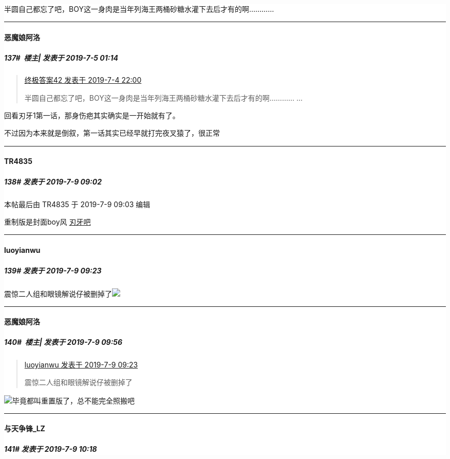 
半圆自己都忘了吧，BOY这一身肉是当年列海王两桶砂糖水灌下去后才有的啊…………


*****

####  恶魔娘阿洛  
##### 137#         楼主| 发表于 2019-7-5 01:14


<blockquote><a href="httphttps://bbs.saraba1st.com/2b/forum.php?mod=redirect&amp;goto=findpost&amp;pid=44388700&amp;ptid=1806287" target="_blank">终极答案42 发表于 2019-7-4 22:00</a>

半圆自己都忘了吧，BOY这一身肉是当年列海王两桶砂糖水灌下去后才有的啊………… ...</blockquote>
回看刃牙1第一话，那身伤疤其实确实是一开始就有了。


不过因为本来就是倒叙，第一话其实已经早就打完夜叉猿了，很正常


*****

####  TR4835  
##### 138#       发表于 2019-7-9 09:02


 本帖最后由 TR4835 于 2019-7-9 09:03 编辑 

重制版是封面boy风
[刃牙吧](https://tieba.baidu.com/f/q---C7DBB7D6FF896331D7A1271B98DDF548--2-3-0--/m?kz=6188573565&amp;sc=126488655060&amp;lp=6220&amp;from_search=1&amp;pn=0&amp;)


*****

####  luoyianwu  
##### 139#       发表于 2019-7-9 09:23


震惊二人组和眼镜解说仔被删掉了<img src="https://static.saraba1st.com/image/smiley/face2017/091.png" referrerpolicy="no-referrer">


*****

####  恶魔娘阿洛  
##### 140#         楼主| 发表于 2019-7-9 09:56


<blockquote><a href="httphttps://bbs.saraba1st.com/2b/forum.php?mod=redirect&amp;goto=findpost&amp;pid=44442667&amp;ptid=1806287" target="_blank">luoyianwu 发表于 2019-7-9 09:23</a>

震惊二人组和眼镜解说仔被删掉了</blockquote>
<img src="https://static.saraba1st.com/image/smiley/face2017/067.png" referrerpolicy="no-referrer">毕竟都叫重置版了，总不能完全照搬吧


*****

####  与天争锋_LZ  
##### 141#       发表于 2019-7-9 10:18
